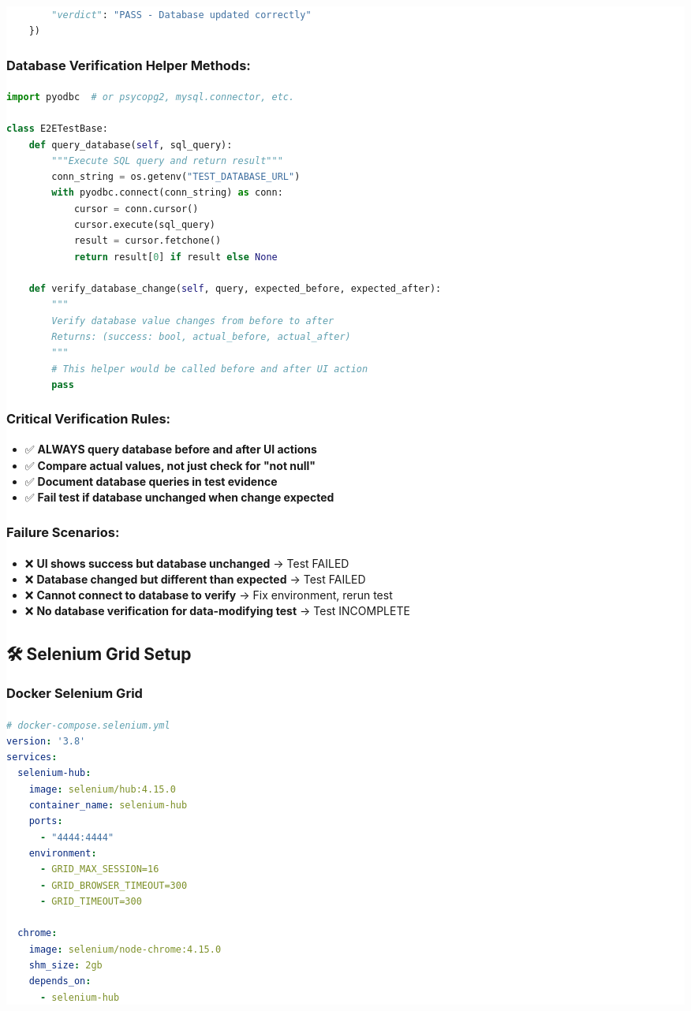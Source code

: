 ```python
        "verdict": "PASS - Database updated correctly"
    })
```

### **Database Verification Helper Methods:**

```python
import pyodbc  # or psycopg2, mysql.connector, etc.

class E2ETestBase:
    def query_database(self, sql_query):
        """Execute SQL query and return result"""
        conn_string = os.getenv("TEST_DATABASE_URL")
        with pyodbc.connect(conn_string) as conn:
            cursor = conn.cursor()
            cursor.execute(sql_query)
            result = cursor.fetchone()
            return result[0] if result else None

    def verify_database_change(self, query, expected_before, expected_after):
        """
        Verify database value changes from before to after
        Returns: (success: bool, actual_before, actual_after)
        """
        # This helper would be called before and after UI action
        pass
```

### **Critical Verification Rules:**
- ✅ **ALWAYS query database before and after UI actions**
- ✅ **Compare actual values, not just check for "not null"**
- ✅ **Document database queries in test evidence**
- ✅ **Fail test if database unchanged when change expected**

### **Failure Scenarios:**
- ❌ **UI shows success but database unchanged** → Test FAILED
- ❌ **Database changed but different than expected** → Test FAILED
- ❌ **Cannot connect to database to verify** → Fix environment, rerun test
- ❌ **No database verification for data-modifying test** → Test INCOMPLETE

## 🛠 Selenium Grid Setup

### **Docker Selenium Grid**
```yaml
# docker-compose.selenium.yml
version: '3.8'
services:
  selenium-hub:
    image: selenium/hub:4.15.0
    container_name: selenium-hub
    ports:
      - "4444:4444"
    environment:
      - GRID_MAX_SESSION=16
      - GRID_BROWSER_TIMEOUT=300
      - GRID_TIMEOUT=300

  chrome:
    image: selenium/node-chrome:4.15.0
    shm_size: 2gb
    depends_on:
      - selenium-hub
```